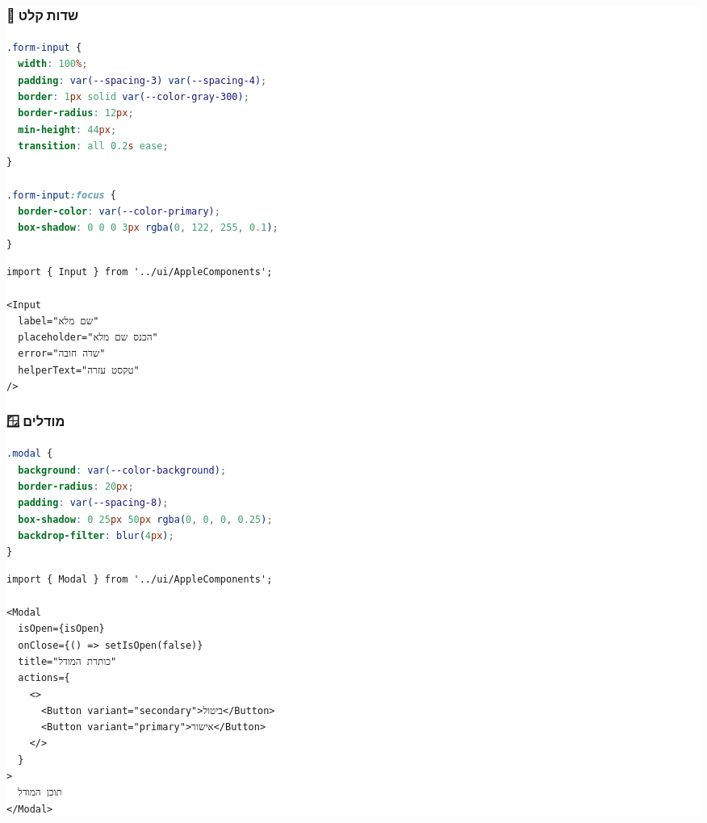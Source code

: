 ### 📝 שדות קלט
```css
.form-input {
  width: 100%;
  padding: var(--spacing-3) var(--spacing-4);
  border: 1px solid var(--color-gray-300);
  border-radius: 12px;
  min-height: 44px;
  transition: all 0.2s ease;
}

.form-input:focus {
  border-color: var(--color-primary);
  box-shadow: 0 0 0 3px rgba(0, 122, 255, 0.1);
}
```

```tsx
import { Input } from '../ui/AppleComponents';

<Input
  label="שם מלא"
  placeholder="הכנס שם מלא"
  error="שדה חובה"
  helperText="טקסט עזרה"
/>
```

### 🪟 מודלים
```css
.modal {
  background: var(--color-background);
  border-radius: 20px;
  padding: var(--spacing-8);
  box-shadow: 0 25px 50px rgba(0, 0, 0, 0.25);
  backdrop-filter: blur(4px);
}
```

```tsx
import { Modal } from '../ui/AppleComponents';

<Modal
  isOpen={isOpen}
  onClose={() => setIsOpen(false)}
  title="כותרת המודל"
  actions={
    <>
      <Button variant="secondary">ביטול</Button>
      <Button variant="primary">אישור</Button>
    </>
  }
>
  תוכן המודל
</Modal>
```
